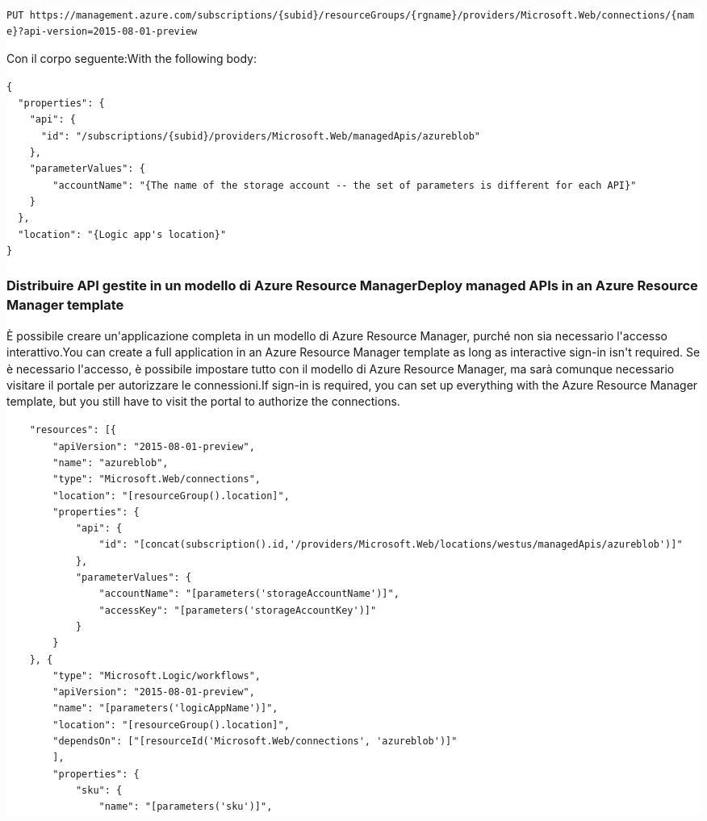 ```
PUT https://management.azure.com/subscriptions/{subid}/resourceGroups/{rgname}/providers/Microsoft.Web/connections/{name}?api-version=2015-08-01-preview
```

<span data-ttu-id="b164b-134">Con il corpo seguente:</span><span class="sxs-lookup"><span data-stu-id="b164b-134">With the following body:</span></span>

```
{
  "properties": {
    "api": {
      "id": "/subscriptions/{subid}/providers/Microsoft.Web/managedApis/azureblob"
    },
    "parameterValues": {
        "accountName": "{The name of the storage account -- the set of parameters is different for each API}"
    }
  },
  "location": "{Logic app's location}"
}
```

### <a name="deploy-managed-apis-in-an-azure-resource-manager-template"></a><span data-ttu-id="b164b-135">Distribuire API gestite in un modello di Azure Resource Manager</span><span class="sxs-lookup"><span data-stu-id="b164b-135">Deploy managed APIs in an Azure Resource Manager template</span></span>

<span data-ttu-id="b164b-136">È possibile creare un'applicazione completa in un modello di Azure Resource Manager, purché non sia necessario l'accesso interattivo.</span><span class="sxs-lookup"><span data-stu-id="b164b-136">You can create a full application in an Azure Resource Manager template as long as interactive sign-in isn't required.</span></span>
<span data-ttu-id="b164b-137">Se è necessario l'accesso, è possibile impostare tutto con il modello di Azure Resource Manager, ma sarà comunque necessario visitare il portale per autorizzare le connessioni.</span><span class="sxs-lookup"><span data-stu-id="b164b-137">If sign-in is required, you can set up everything with the Azure Resource Manager template, but you still have to visit the portal to authorize the connections.</span></span> 

```
    "resources": [{
        "apiVersion": "2015-08-01-preview",
        "name": "azureblob",
        "type": "Microsoft.Web/connections",
        "location": "[resourceGroup().location]",
        "properties": {
            "api": {
                "id": "[concat(subscription().id,'/providers/Microsoft.Web/locations/westus/managedApis/azureblob')]"
            },
            "parameterValues": {
                "accountName": "[parameters('storageAccountName')]",
                "accessKey": "[parameters('storageAccountKey')]"
            }
        }
    }, {
        "type": "Microsoft.Logic/workflows",
        "apiVersion": "2015-08-01-preview",
        "name": "[parameters('logicAppName')]",
        "location": "[resourceGroup().location]",
        "dependsOn": ["[resourceId('Microsoft.Web/connections', 'azureblob')]"
        ],
        "properties": {
            "sku": {
                "name": "[parameters('sku')]",
```